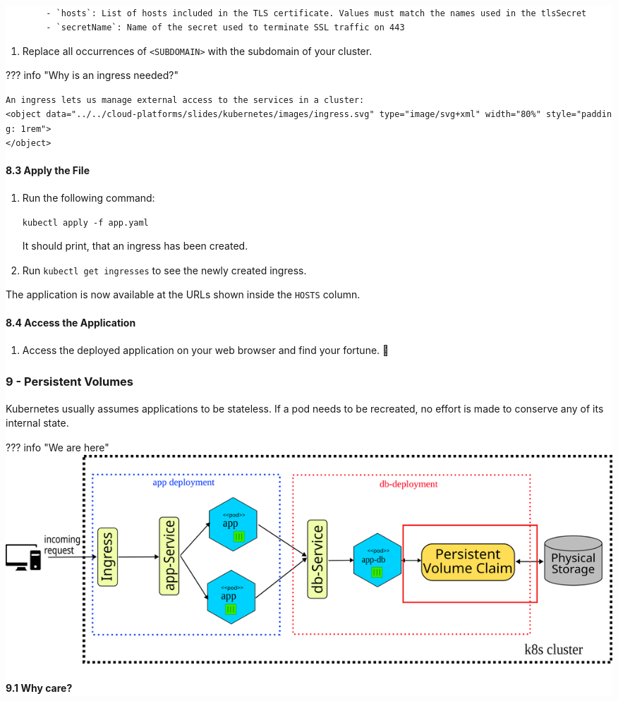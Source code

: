             - `hosts`: List of hosts included in the TLS certificate. Values must match the names used in the tlsSecret
            - `secretName`: Name of the secret used to terminate SSL traffic on 443

1. Replace all occurrences of `<SUBDOMAIN>` with the subdomain of your cluster.

??? info "Why is an ingress needed?"

    An ingress lets us manage external access to the services in a cluster:
    <object data="../../cloud-platforms/slides/kubernetes/images/ingress.svg" type="image/svg+xml" width="80%" style="padding: 1rem">
    </object>

#### 8.3 Apply the File

1. Run the following command:

    ```shell
    kubectl apply -f app.yaml
    ```

    It should print, that an ingress has been created.

1. Run `kubectl get ingresses` to see the newly created ingress.

The application is now available at the URLs shown inside the `HOSTS` column.

#### 8.4 Access the Application

1. Access the deployed application on your web browser and find your fortune. 🥠

### 9 - Persistent Volumes

Kubernetes usually assumes applications to be stateless.
If a pod needs to be recreated, no effort is made to conserve any of its internal state.

??? info "We are here"
    ![image info](cluster_overview_with_pvc.svg)

#### 9.1 Why care?
